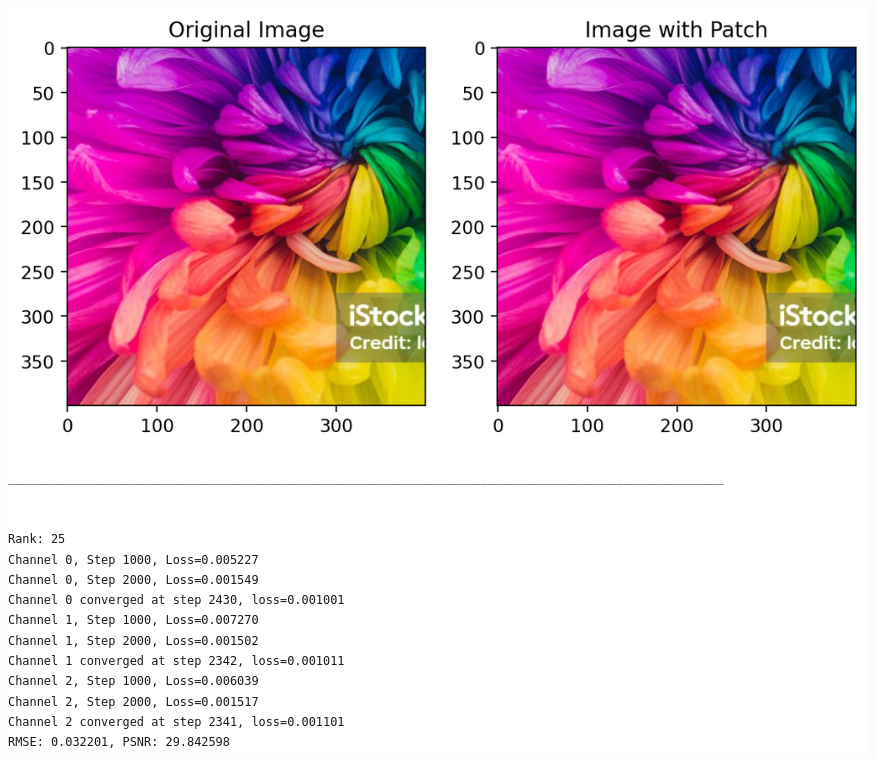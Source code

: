 ![png](Task4_PART_B_files/Task4_PART_B_28_11.png)
    


    ____________________________________________________________________________________________________
    
    
    Rank: 25
    Channel 0, Step 1000, Loss=0.005227
    Channel 0, Step 2000, Loss=0.001549
    Channel 0 converged at step 2430, loss=0.001001
    Channel 1, Step 1000, Loss=0.007270
    Channel 1, Step 2000, Loss=0.001502
    Channel 1 converged at step 2342, loss=0.001011
    Channel 2, Step 1000, Loss=0.006039
    Channel 2, Step 2000, Loss=0.001517
    Channel 2 converged at step 2341, loss=0.001101
    RMSE: 0.032201, PSNR: 29.842598
    


    